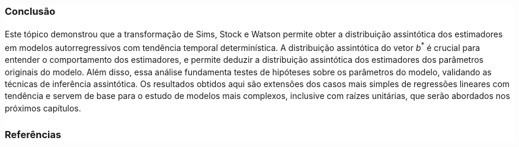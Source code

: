 ### Conclusão
Este tópico demonstrou que a transformação de Sims, Stock e Watson permite obter a distribuição assintótica dos estimadores em modelos autorregressivos com tendência temporal determinística. A distribuição assintótica do vetor $b^*$ é crucial para entender o comportamento dos estimadores, e permite deduzir a distribuição assintótica dos estimadores dos parâmetros originais do modelo. Além disso, essa análise fundamenta testes de hipóteses sobre os parâmetros do modelo, validando as técnicas de inferência assintótica. Os resultados obtidos aqui são extensões dos casos mais simples de regressões lineares com tendência e servem de base para o estudo de modelos mais complexos, inclusive com raízes unitárias, que serão abordados nos próximos capítulos.

### Referências
[^1]:  *Processos com Tendências Temporais Determinísticas*, Capítulo 16, Seção 16.3 do texto fornecido.

